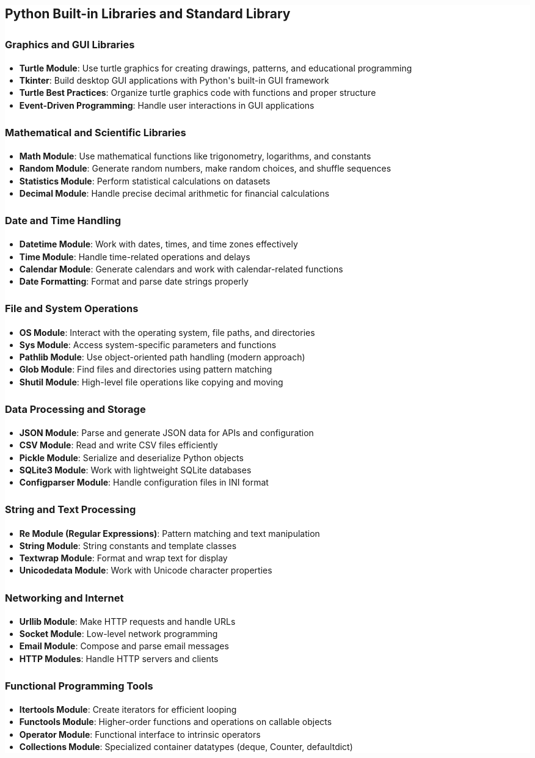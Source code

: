 ## Python Built-in Libraries and Standard Library

### Graphics and GUI Libraries
- **Turtle Module**: Use turtle graphics for creating drawings, patterns, and educational programming
- **Tkinter**: Build desktop GUI applications with Python's built-in GUI framework
- **Turtle Best Practices**: Organize turtle graphics code with functions and proper structure
- **Event-Driven Programming**: Handle user interactions in GUI applications

### Mathematical and Scientific Libraries
- **Math Module**: Use mathematical functions like trigonometry, logarithms, and constants
- **Random Module**: Generate random numbers, make random choices, and shuffle sequences
- **Statistics Module**: Perform statistical calculations on datasets
- **Decimal Module**: Handle precise decimal arithmetic for financial calculations

### Date and Time Handling
- **Datetime Module**: Work with dates, times, and time zones effectively
- **Time Module**: Handle time-related operations and delays
- **Calendar Module**: Generate calendars and work with calendar-related functions
- **Date Formatting**: Format and parse date strings properly

### File and System Operations
- **OS Module**: Interact with the operating system, file paths, and directories
- **Sys Module**: Access system-specific parameters and functions
- **Pathlib Module**: Use object-oriented path handling (modern approach)
- **Glob Module**: Find files and directories using pattern matching
- **Shutil Module**: High-level file operations like copying and moving

### Data Processing and Storage
- **JSON Module**: Parse and generate JSON data for APIs and configuration
- **CSV Module**: Read and write CSV files efficiently
- **Pickle Module**: Serialize and deserialize Python objects
- **SQLite3 Module**: Work with lightweight SQLite databases
- **Configparser Module**: Handle configuration files in INI format

### String and Text Processing
- **Re Module (Regular Expressions)**: Pattern matching and text manipulation
- **String Module**: String constants and template classes
- **Textwrap Module**: Format and wrap text for display
- **Unicodedata Module**: Work with Unicode character properties

### Networking and Internet
- **Urllib Module**: Make HTTP requests and handle URLs
- **Socket Module**: Low-level network programming
- **Email Module**: Compose and parse email messages
- **HTTP Modules**: Handle HTTP servers and clients

### Functional Programming Tools
- **Itertools Module**: Create iterators for efficient looping
- **Functools Module**: Higher-order functions and operations on callable objects
- **Operator Module**: Functional interface to intrinsic operators
- **Collections Module**: Specialized container datatypes (deque, Counter, defaultdict)
